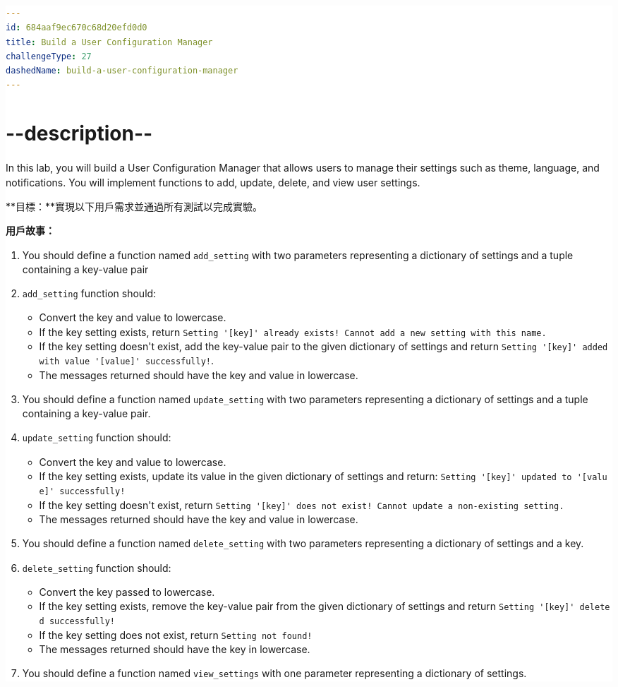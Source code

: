 ```yaml
---
id: 684aaf9ec670c68d20efd0d0
title: Build a User Configuration Manager
challengeType: 27
dashedName: build-a-user-configuration-manager
---
```


# --description--

In this lab, you will build a User Configuration Manager that allows users to manage their settings such as theme, language, and notifications. You will implement functions to add, update, delete, and view user settings.

**目標：**實現以下用戶需求並通過所有測試以完成實驗。

**用戶故事：**

1. You should define a function named `add_setting` with two parameters representing a dictionary of settings and a tuple containing a key-value pair

1. `add_setting` function should:

   - Convert the key and value to lowercase.
   - If the key setting exists, return `Setting '[key]' already exists! Cannot add a new setting with this name.`
   - If the key setting doesn't exist, add the key-value pair to the given dictionary of settings and return `Setting '[key]' added with value '[value]' successfully!`.
   - The messages returned should have the key and value in lowercase.

1. You should define a function named `update_setting` with two parameters representing a dictionary of settings and a tuple containing a key-value pair.

1. `update_setting` function should:

   - Convert the key and value to lowercase.
   - If the key setting exists, update its value in the given dictionary of settings and return: `Setting '[key]' updated to '[value]' successfully!`
   - If the key setting doesn't exist, return `Setting '[key]' does not exist! Cannot update a non-existing setting.`
   - The messages returned should have the key and value in lowercase.


1. You should define a function named `delete_setting` with two parameters representing a dictionary of settings and a key.

1. `delete_setting` function should:

   - Convert the key passed to lowercase.
   - If the key setting exists, remove the key-value pair from the given dictionary of settings and return `Setting '[key]' deleted successfully!`
   - If the key setting does not exist, return `Setting not found!`
   - The messages returned should have the key in lowercase.

1. You should define a function named `view_settings` with one parameter representing a dictionary of settings.
